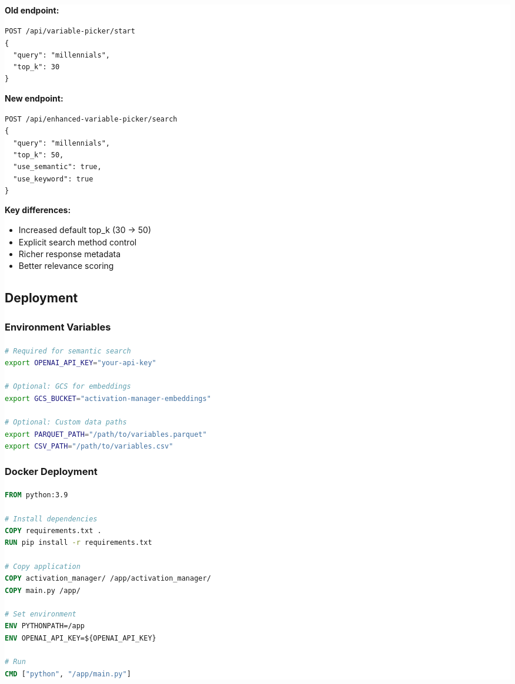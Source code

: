 **Old endpoint:**
```
POST /api/variable-picker/start
{
  "query": "millennials",
  "top_k": 30
}
```

**New endpoint:**
```
POST /api/enhanced-variable-picker/search
{
  "query": "millennials",
  "top_k": 50,
  "use_semantic": true,
  "use_keyword": true
}
```

**Key differences:**
- Increased default top_k (30 → 50)
- Explicit search method control
- Richer response metadata
- Better relevance scoring

## Deployment

### Environment Variables
```bash
# Required for semantic search
export OPENAI_API_KEY="your-api-key"

# Optional: GCS for embeddings
export GCS_BUCKET="activation-manager-embeddings"

# Optional: Custom data paths
export PARQUET_PATH="/path/to/variables.parquet"
export CSV_PATH="/path/to/variables.csv"
```

### Docker Deployment
```dockerfile
FROM python:3.9

# Install dependencies
COPY requirements.txt .
RUN pip install -r requirements.txt

# Copy application
COPY activation_manager/ /app/activation_manager/
COPY main.py /app/

# Set environment
ENV PYTHONPATH=/app
ENV OPENAI_API_KEY=${OPENAI_API_KEY}

# Run
CMD ["python", "/app/main.py"]
```
